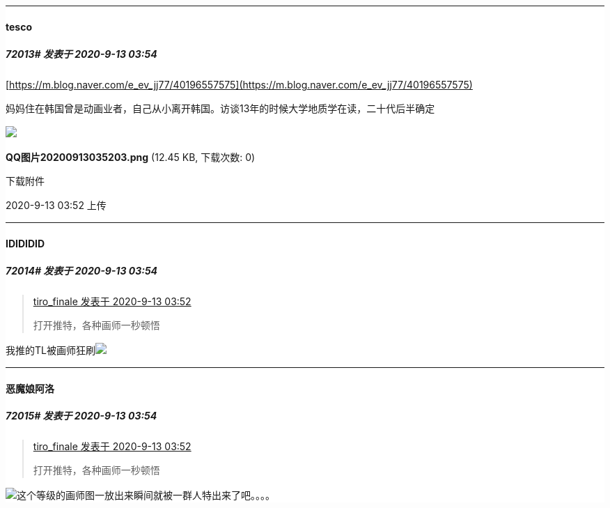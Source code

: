 -----

####  tesco  
##### 72013#       发表于 2020-9-13 03:54



[https://m.blog.naver.com/e_ev_jj77/40196557575](https://m.blog.naver.com/e_ev_jj77/40196557575)


妈妈住在韩国曾是动画业者，自己从小离开韩国。访谈13年的时候大学地质学在读，二十代后半确定

<img src="https://img.saraba1st.com/forum/202009/13/035213tm7zhkmhkm8ehfgs.png" referrerpolicy="no-referrer">


<strong>QQ图片20200913035203.png</strong> (12.45 KB, 下载次数: 0)

下载附件

2020-9-13 03:52 上传














-----

####  IDIDIDID  
##### 72014#       发表于 2020-9-13 03:54



<blockquote><a href="httphttps://bbs.saraba1st.com/2b/forum.php?mod=redirect&amp;goto=findpost&amp;pid=48719875&amp;ptid=1941579" target="_blank">tiro_finale 发表于 2020-9-13 03:52</a>

打开推特，各种画师一秒顿悟</blockquote>
我推的TL被画师狂刷<img src="https://static.saraba1st.com/image/smiley/face2017/067.png" referrerpolicy="no-referrer">







-----

####  恶魔娘阿洛  
##### 72015#       发表于 2020-9-13 03:54



<blockquote><a href="httphttps://bbs.saraba1st.com/2b/forum.php?mod=redirect&amp;goto=findpost&amp;pid=48719875&amp;ptid=1941579" target="_blank">tiro_finale 发表于 2020-9-13 03:52</a>

打开推特，各种画师一秒顿悟</blockquote>
<img src="https://static.saraba1st.com/image/smiley/face2017/068.png" referrerpolicy="no-referrer">这个等级的画师图一放出来瞬间就被一群人特出来了吧。。。。
